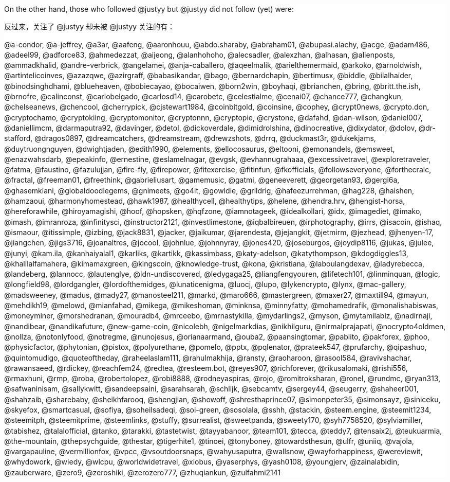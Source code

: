
On the other hand, those who followed @justyy but @justyy did not follow (yet) were:


反过来，关注了 @justyy 却未被 @justyy 关注的有：


@a-condor, @a-jeffrey, @a3ar, @aafeng, @aaronhouu, @abdo.sharaby, @abraham01, @abupasi.alachy, @acge, @adam486, @adeel99, @adforce83, @ahmedezzat, @aijeong, @alanhohoho, @alecsadler, @alexzhan, @alhasan, @alienposts, @ammadkhalid, @andre-verbrick, @angelamei, @anja-caballero, @aqeelmalik, @arielthemermaid, @arkoko, @arnoldwish, @artintelicoinves, @azazqwe, @azirgraff, @babasikandar, @bago, @bernardchapin, @bertimusx, @biddle, @bilalhaider, @binodsinghdhami, @blueheaven, @bobiecayao, @bocaiwen, @born2win, @boyhaqi, @brianchen, @bring, @britt.the.ish, @brnofre, @calinconst, @carlobelgado, @carlosd14, @carobetc, @celestialme, @cenai07, @chance777, @changkun, @chelseanews, @chencool, @cherrypick, @cjstewart1984, @coinbitgold, @coinsine, @cophey, @crypt0news, @crypto.don, @cryptochamo, @cryptokiing, @cryptomonitor, @cryptonnn, @cryptopie, @crystone, @dafahd, @dan-wilson, @daniel007, @daniellimcm, @darmaputra92, @davinger, @detol, @dickoverdale, @dimidrolshina, @dinocreative, @dixydator, @dolov, @dr-stafford, @dragos0897, @dreamcatchers, @dreamstream, @drewzshots, @drrq, @duckmast3r, @dukekjams, @duytruongnguyen, @dwightjaden, @edith1990, @elements, @ellocosaurus, @eltooni, @emonandels, @emsweet, @enazwahsdarb, @epeakinfo, @ernestine, @eslamelnagar, @evgsk, @evhannugrahaaa, @excessivetravel, @exploretraveler, @fatma, @faustino, @fazulujjan, @fire-fly, @firepower, @fitexercise, @fitinfun, @fkofficials, @followseveryone, @forthecraic, @fractal, @freeman01, @freethink, @gabrieliusart, @gamemusic, @gatmi, @geneeverett, @georgetan93, @gergi6a, @ghasemkiani, @globaldoodlegems, @gnimeets, @go4it, @gowldie, @grildrig, @hafeezurrehman, @hag228, @haishen, @hamzaoui, @harmonyhomestead, @hawk1987, @healthycell, @healthytips, @helene, @hendra.hrv, @hengist-horsa, @hereforawhile, @hiroyamagishi, @hoof, @hopsken, @hqfzone, @iamnotageek, @idealkollari, @idx, @imagediet, @imako, @imash, @imranroza, @infinitysci, @instructor2121, @investlimestone, @iqbalbireuen, @irphotography, @irrs, @isacoin, @ishaq, @ismaour, @itissimple, @izbing, @jack8831, @jacker, @jaikumar, @jarendesta, @jejangkit, @jetmirm, @jezhead, @jhenyen-17, @jiangchen, @jigs3716, @joanaltres, @jocool, @johnlue, @johnnyray, @jones420, @joseburgos, @joydip8116, @jukas, @julee, @junyi, @kam.ila, @kanhaiyalal1, @karliks, @kartikk, @kassimbass, @katy-adelson, @katythompson, @kdogdiggles13, @khalilalfamahera, @kimamaxgreen, @kingscoin, @knowledge-trust, @kona, @kristiana, @laboulangdexav, @ladyrebecca, @landeberg, @lannocc, @lautenglye, @ldn-undiscovered, @ledygaga25, @liangfengyouren, @lifetech101, @linminquan, @logic, @longfield98, @lordgangler, @lordofthemidges, @lunaticenigma, @luocj, @lupo, @lykencrypto, @lynx, @mac-gallery, @madsweeney, @madus, @mady27, @manosteel211, @markd, @maro666, @mastergreen, @maxer27, @maxtill94, @mayun, @mehdikh19, @melowd, @mianfahad, @mikega, @mikeshoman, @minknsa, @minnyfatty, @mohamedrafik, @monalishabiswas, @moneyminer, @morshedranan, @mouradb4, @mrceebo, @mrnastykilla, @mydarlings2, @myson, @mytamilabiz, @nadirnaji, @nandibear, @nandikafuture, @new-game-coin, @nicolebh, @nigelmarkdias, @nikhilguru, @nirmalprajapati, @nocrypto4oldmen, @nollza, @notonlyfood, @notregme, @nunojesus, @orianaarmand, @ouba2, @paansingtomar, @pablito, @pakforex, @phoo, @physicfactor, @phytonian, @pistox, @polyurethane, @pomelo, @pptx, @pqlenator, @prateek547, @prufarchy, @qipashuo, @quintomudigo, @quoteoftheday, @raheelaslam111, @rahulmakhija, @ransty, @raoharoon, @rasool584, @ravivshachar, @rawansaeed, @rdickey, @reachfem24, @redtea, @resteem.bot, @reyes907, @richforever, @rikusalomaki, @rishi556, @rmaxhuni, @rmp, @roba, @robertolopez, @robi8888, @rodneyaspiras, @rojo, @romitroksharan, @ronel, @rundmc, @ryan313, @safwaninisam, @sallykwitt, @sandeepsaini, @sarahsarah, @schlijk, @sebcamtv, @sergey44, @seugerry, @shaheer001, @shahzaib, @sharebaby, @sheikhfarooq, @shengjian, @showoff, @shresthaprince07, @simonpeter35, @simonsayz, @siniceku, @skyefox, @smartcasual, @sofiya, @soheilsadeqi, @soi-green, @sosolala, @sshh, @stackin, @steem.engine, @steemit1234, @steemitph, @steemitprime, @steemlinks, @stuffy, @surrealist, @sweetpanda, @sweety170, @syh7758520, @sylviamiller, @tabishez, @talalofficial, @tanko, @tarakki, @tastetwist, @tayyabanoor, @team101, @tecca, @teddy7, @tensaix2j, @teukuarmia, @the-mountain, @thepsychguide, @thestar, @tigerhite1, @tinoei, @tonyboney, @towardsthesun, @ulfr, @uniiq, @vajola, @vargapauline, @vermillionfox, @vpcc, @vsoutdoorsnaps, @wahyusaputra, @wallsnow, @wayforhappiness, @wereviewit, @whydowork, @wiedy, @wlcpu, @worldwidetravel, @xiobus, @yaserphys, @yash0108, @youngjerv, @zainalabidin, @zauberware, @zero9, @zeroshiki, @zerozero777, @zhuqiankun, @zulfahmi2141
